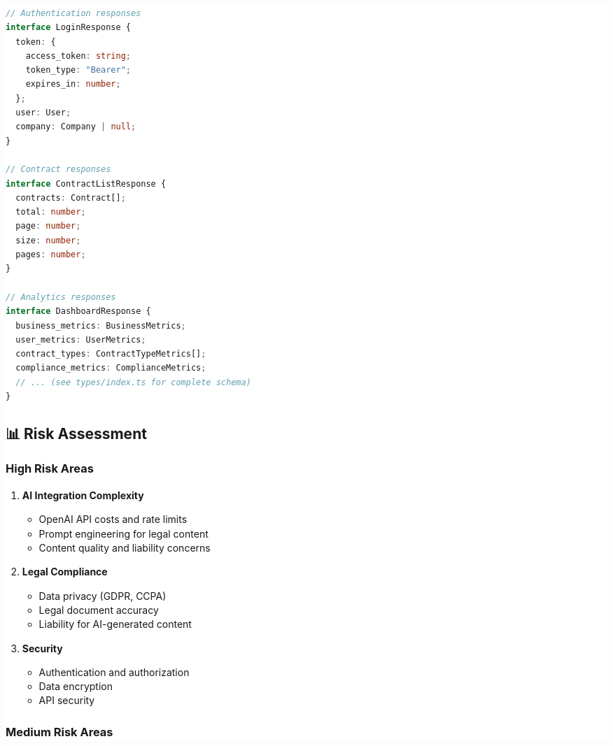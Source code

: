 ```typescript
// Authentication responses
interface LoginResponse {
  token: {
    access_token: string;
    token_type: "Bearer";
    expires_in: number;
  };
  user: User;
  company: Company | null;
}

// Contract responses
interface ContractListResponse {
  contracts: Contract[];
  total: number;
  page: number;
  size: number;
  pages: number;
}

// Analytics responses
interface DashboardResponse {
  business_metrics: BusinessMetrics;
  user_metrics: UserMetrics;
  contract_types: ContractTypeMetrics[];
  compliance_metrics: ComplianceMetrics;
  // ... (see types/index.ts for complete schema)
}
```

## 📊 Risk Assessment

### High Risk Areas

1. **AI Integration Complexity**
   - OpenAI API costs and rate limits
   - Prompt engineering for legal content
   - Content quality and liability concerns

2. **Legal Compliance**
   - Data privacy (GDPR, CCPA)
   - Legal document accuracy
   - Liability for AI-generated content

3. **Security**
   - Authentication and authorization
   - Data encryption
   - API security

### Medium Risk Areas
